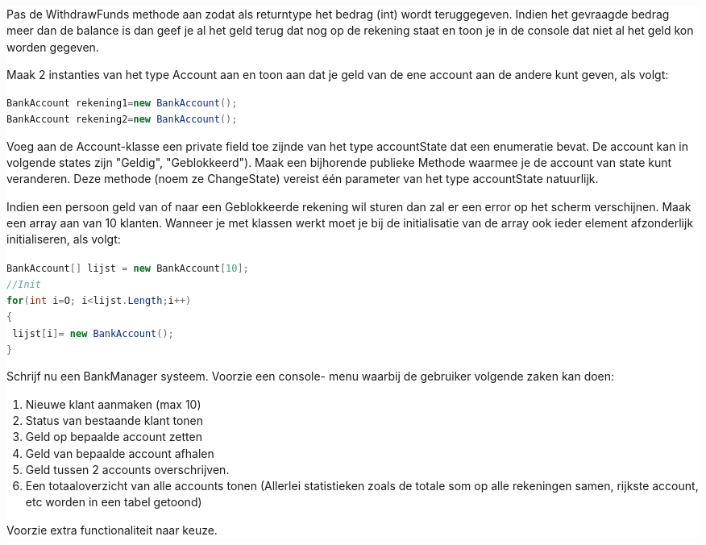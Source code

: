 Pas de WithdrawFunds methode aan zodat als returntype het bedrag \(int\) wordt teruggegeven. Indien het gevraagde bedrag meer dan de balance is dan geef je al het geld terug dat nog op de rekening staat en toon je in de console dat niet al het geld kon worden gegeven.

Maak 2 instanties van het type Account aan en toon aan dat je geld van de ene account aan de andere kunt geven, als volgt:

```csharp
BankAccount rekening1=new BankAccount();
BankAccount rekening2=new BankAccount();
```

Voeg aan de Account-klasse een private field toe zijnde van het type accountState dat een enumeratie bevat. De account kan in volgende states zijn "Geldig", "Geblokkeerd"\). Maak een bijhorende publieke Methode waarmee je de account van state kunt veranderen. Deze methode \(noem ze ChangeState\) vereist één parameter van het type accountState natuurlijk.

Indien een persoon geld van of naar een Geblokkeerde rekening wil sturen dan zal er een error op het scherm verschijnen. Maak een array aan van 10 klanten. Wanneer je met klassen werkt moet je bij de initialisatie van de array ook ieder element afzonderlijk initialiseren, als volgt:

```csharp
BankAccount[] lijst = new BankAccount[10];
//Init
for(int i=O; i<lijst.Length;i++)
{ 
 lijst[i]= new BankAccount();
}
```

Schrijf nu een BankManager systeem. Voorzie een console- menu waarbij de gebruiker volgende zaken kan doen:

1. Nieuwe klant aanmaken \(max 10\) 
2. Status van bestaande klant tonen 
3. Geld op  bepaalde account zetten 
4. Geld van bepaalde account afhalen 
5. Geld tussen 2 accounts overschrijven.
6. Een totaaloverzicht van alle accounts tonen \(Allerlei statistieken zoals de totale som op alle rekeningen samen, rijkste account, etc worden in een tabel getoond\)

Voorzie extra functionaliteit naar keuze.


